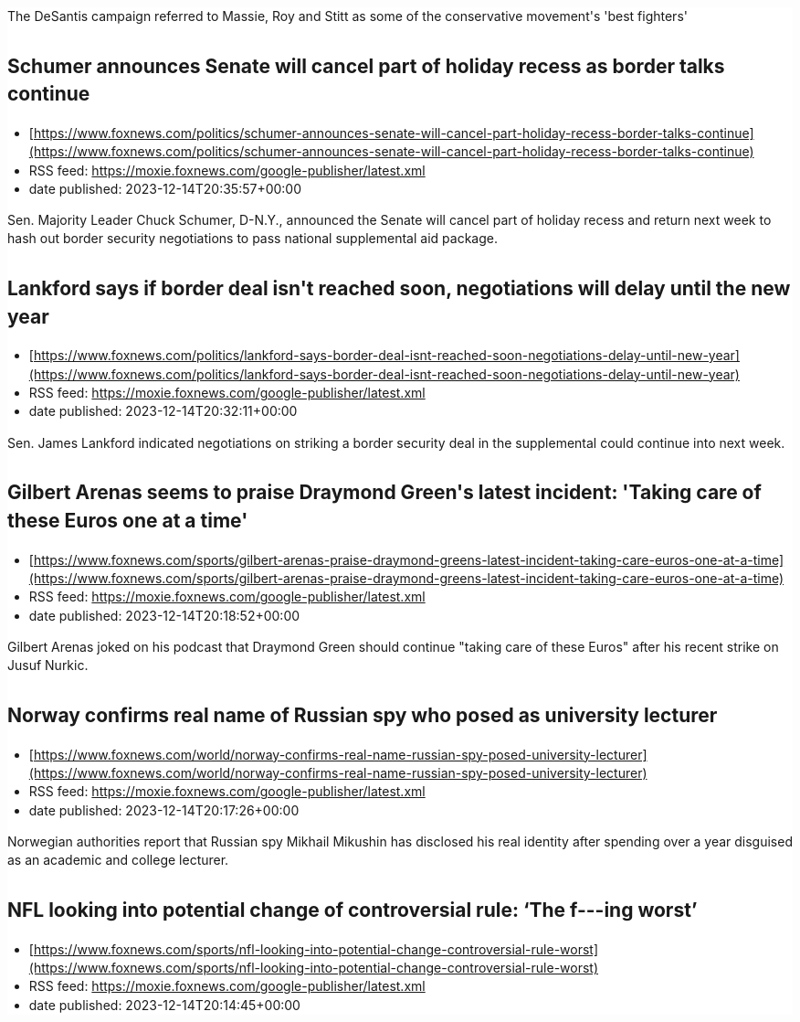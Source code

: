 The DeSantis campaign referred to Massie, Roy and Stitt as some of the conservative movement&apos;s &apos;best fighters&apos;

## Schumer announces Senate will cancel part of holiday recess as border talks continue
 - [https://www.foxnews.com/politics/schumer-announces-senate-will-cancel-part-holiday-recess-border-talks-continue](https://www.foxnews.com/politics/schumer-announces-senate-will-cancel-part-holiday-recess-border-talks-continue)
 - RSS feed: https://moxie.foxnews.com/google-publisher/latest.xml
 - date published: 2023-12-14T20:35:57+00:00

Sen. Majority Leader Chuck Schumer, D-N.Y., announced the Senate will cancel part of holiday recess and return next week to hash out border security negotiations to pass national supplemental aid package.

## Lankford says if border deal isn't reached soon, negotiations will delay until the new year
 - [https://www.foxnews.com/politics/lankford-says-border-deal-isnt-reached-soon-negotiations-delay-until-new-year](https://www.foxnews.com/politics/lankford-says-border-deal-isnt-reached-soon-negotiations-delay-until-new-year)
 - RSS feed: https://moxie.foxnews.com/google-publisher/latest.xml
 - date published: 2023-12-14T20:32:11+00:00

Sen. James Lankford indicated negotiations on striking a border security deal in the supplemental could continue into next week.

## Gilbert Arenas seems to praise Draymond Green's latest incident: 'Taking care of these Euros one at a time'
 - [https://www.foxnews.com/sports/gilbert-arenas-praise-draymond-greens-latest-incident-taking-care-euros-one-at-a-time](https://www.foxnews.com/sports/gilbert-arenas-praise-draymond-greens-latest-incident-taking-care-euros-one-at-a-time)
 - RSS feed: https://moxie.foxnews.com/google-publisher/latest.xml
 - date published: 2023-12-14T20:18:52+00:00

Gilbert Arenas joked on his podcast that Draymond Green should continue &quot;taking care of these Euros&quot; after his recent strike on Jusuf Nurkic.

## Norway confirms real name of Russian spy who posed as university lecturer
 - [https://www.foxnews.com/world/norway-confirms-real-name-russian-spy-posed-university-lecturer](https://www.foxnews.com/world/norway-confirms-real-name-russian-spy-posed-university-lecturer)
 - RSS feed: https://moxie.foxnews.com/google-publisher/latest.xml
 - date published: 2023-12-14T20:17:26+00:00

Norwegian authorities report that Russian spy Mikhail Mikushin has disclosed his real identity after spending over a year disguised as an academic and college lecturer.

## NFL looking into potential change of controversial rule: ‘The f---ing worst’
 - [https://www.foxnews.com/sports/nfl-looking-into-potential-change-controversial-rule-worst](https://www.foxnews.com/sports/nfl-looking-into-potential-change-controversial-rule-worst)
 - RSS feed: https://moxie.foxnews.com/google-publisher/latest.xml
 - date published: 2023-12-14T20:14:45+00:00
